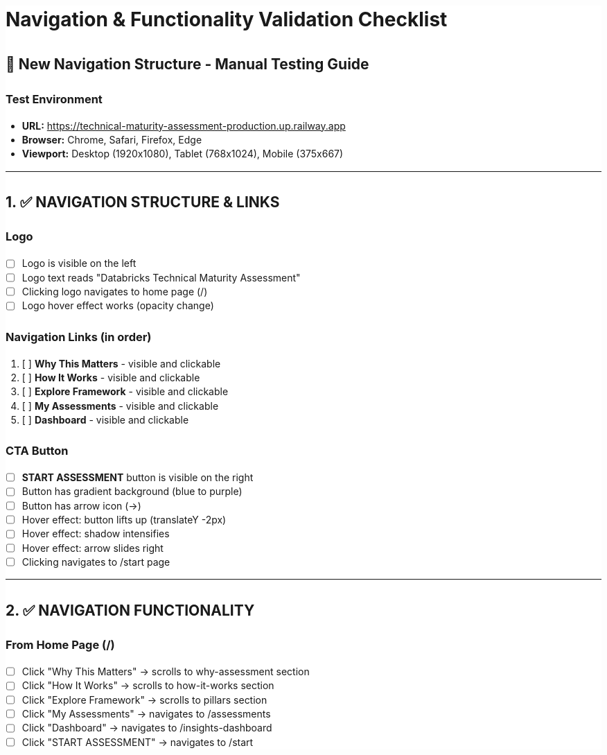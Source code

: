 # Navigation & Functionality Validation Checklist

## 🎯 New Navigation Structure - Manual Testing Guide

### Test Environment
- **URL:** https://technical-maturity-assessment-production.up.railway.app
- **Browser:** Chrome, Safari, Firefox, Edge
- **Viewport:** Desktop (1920x1080), Tablet (768x1024), Mobile (375x667)

---

## 1. ✅ NAVIGATION STRUCTURE & LINKS

### Logo
- [ ] Logo is visible on the left
- [ ] Logo text reads "Databricks Technical Maturity Assessment"
- [ ] Clicking logo navigates to home page (/)
- [ ] Logo hover effect works (opacity change)

### Navigation Links (in order)
1. [ ] **Why This Matters** - visible and clickable
2. [ ] **How It Works** - visible and clickable
3. [ ] **Explore Framework** - visible and clickable
4. [ ] **My Assessments** - visible and clickable
5. [ ] **Dashboard** - visible and clickable

### CTA Button
- [ ] **START ASSESSMENT** button is visible on the right
- [ ] Button has gradient background (blue to purple)
- [ ] Button has arrow icon (→)
- [ ] Hover effect: button lifts up (translateY -2px)
- [ ] Hover effect: shadow intensifies
- [ ] Hover effect: arrow slides right
- [ ] Clicking navigates to /start page

---

## 2. ✅ NAVIGATION FUNCTIONALITY

### From Home Page (/)
- [ ] Click "Why This Matters" → scrolls to why-assessment section
- [ ] Click "How It Works" → scrolls to how-it-works section
- [ ] Click "Explore Framework" → scrolls to pillars section
- [ ] Click "My Assessments" → navigates to /assessments
- [ ] Click "Dashboard" → navigates to /insights-dashboard
- [ ] Click "START ASSESSMENT" → navigates to /start
